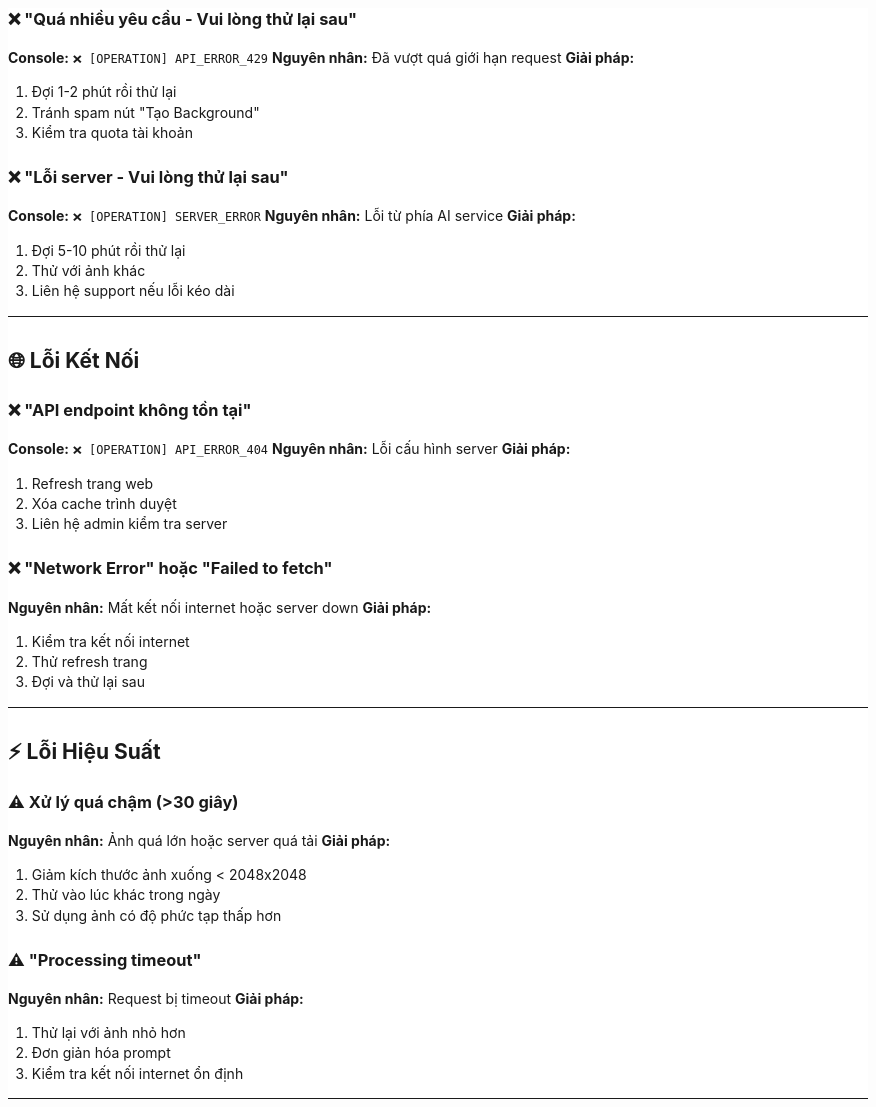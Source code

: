 ### ❌ "Quá nhiều yêu cầu - Vui lòng thử lại sau"
**Console:** `❌ [OPERATION] API_ERROR_429`
**Nguyên nhân:** Đã vượt quá giới hạn request
**Giải pháp:**
1. Đợi 1-2 phút rồi thử lại
2. Tránh spam nút "Tạo Background"
3. Kiểm tra quota tài khoản

### ❌ "Lỗi server - Vui lòng thử lại sau"
**Console:** `❌ [OPERATION] SERVER_ERROR`
**Nguyên nhân:** Lỗi từ phía AI service
**Giải pháp:**
1. Đợi 5-10 phút rồi thử lại
2. Thử với ảnh khác
3. Liên hệ support nếu lỗi kéo dài

---

## 🌐 Lỗi Kết Nối

### ❌ "API endpoint không tồn tại"
**Console:** `❌ [OPERATION] API_ERROR_404`
**Nguyên nhân:** Lỗi cấu hình server
**Giải pháp:**
1. Refresh trang web
2. Xóa cache trình duyệt
3. Liên hệ admin kiểm tra server

### ❌ "Network Error" hoặc "Failed to fetch"
**Nguyên nhân:** Mất kết nối internet hoặc server down
**Giải pháp:**
1. Kiểm tra kết nối internet
2. Thử refresh trang
3. Đợi và thử lại sau

---

## ⚡ Lỗi Hiệu Suất

### ⚠️ Xử lý quá chậm (>30 giây)
**Nguyên nhân:** Ảnh quá lớn hoặc server quá tải
**Giải pháp:**
1. Giảm kích thước ảnh xuống < 2048x2048
2. Thử vào lúc khác trong ngày
3. Sử dụng ảnh có độ phức tạp thấp hơn

### ⚠️ "Processing timeout"
**Nguyên nhân:** Request bị timeout
**Giải pháp:**
1. Thử lại với ảnh nhỏ hơn
2. Đơn giản hóa prompt
3. Kiểm tra kết nối internet ổn định

---